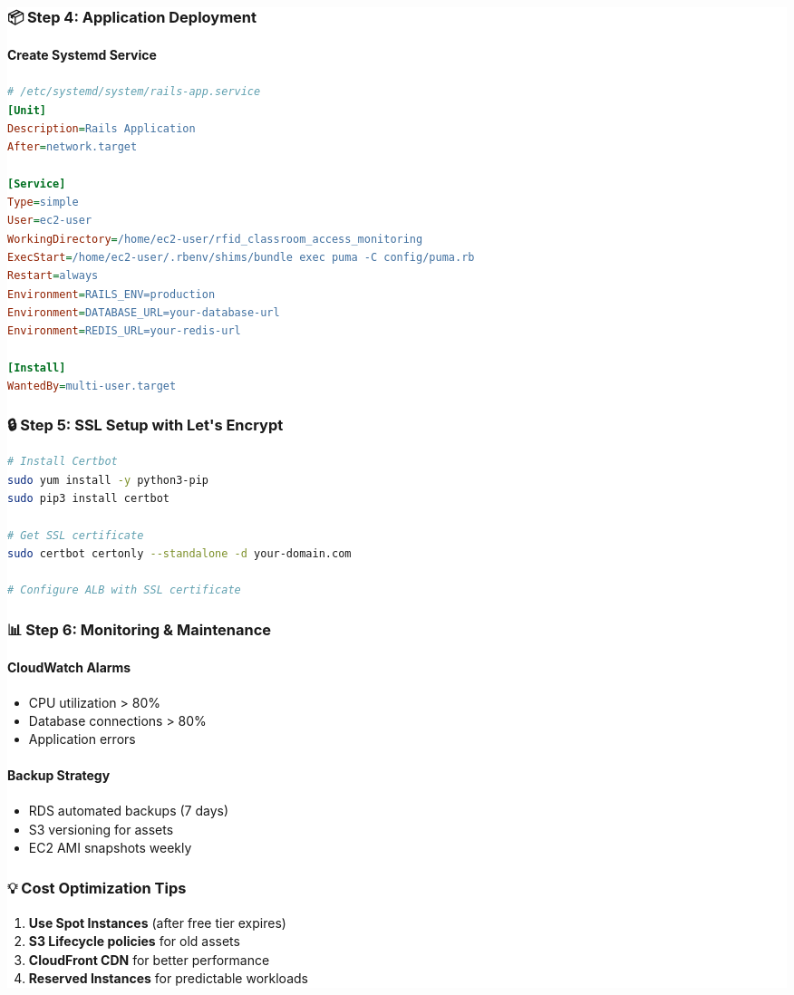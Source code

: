 ### 📦 Step 4: Application Deployment

#### Create Systemd Service
```ini
# /etc/systemd/system/rails-app.service
[Unit]
Description=Rails Application
After=network.target

[Service]
Type=simple
User=ec2-user
WorkingDirectory=/home/ec2-user/rfid_classroom_access_monitoring
ExecStart=/home/ec2-user/.rbenv/shims/bundle exec puma -C config/puma.rb
Restart=always
Environment=RAILS_ENV=production
Environment=DATABASE_URL=your-database-url
Environment=REDIS_URL=your-redis-url

[Install]
WantedBy=multi-user.target
```

### 🔒 Step 5: SSL Setup with Let's Encrypt

```bash
# Install Certbot
sudo yum install -y python3-pip
sudo pip3 install certbot

# Get SSL certificate
sudo certbot certonly --standalone -d your-domain.com

# Configure ALB with SSL certificate
```

### 📊 Step 6: Monitoring & Maintenance

#### CloudWatch Alarms
- CPU utilization > 80%
- Database connections > 80%
- Application errors

#### Backup Strategy
- RDS automated backups (7 days)
- S3 versioning for assets
- EC2 AMI snapshots weekly

### 💡 Cost Optimization Tips

1. **Use Spot Instances** (after free tier expires)
2. **S3 Lifecycle policies** for old assets
3. **CloudFront CDN** for better performance
4. **Reserved Instances** for predictable workloads
